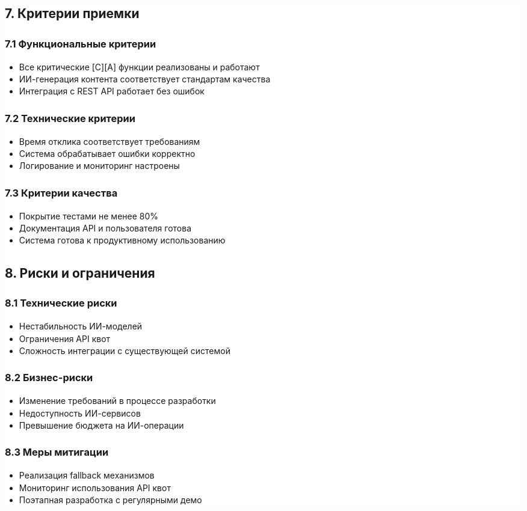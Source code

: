 ## 7. Критерии приемки

### 7.1 Функциональные критерии
- Все критические [C][A] функции реализованы и работают
- ИИ-генерация контента соответствует стандартам качества
- Интеграция с REST API работает без ошибок

### 7.2 Технические критерии
- Время отклика соответствует требованиям
- Система обрабатывает ошибки корректно
- Логирование и мониторинг настроены

### 7.3 Критерии качества
- Покрытие тестами не менее 80%
- Документация API и пользователя готова
- Система готова к продуктивному использованию

## 8. Риски и ограничения

### 8.1 Технические риски
- Нестабильность ИИ-моделей
- Ограничения API квот
- Сложность интеграции с существующей системой

### 8.2 Бизнес-риски
- Изменение требований в процессе разработки
- Недоступность ИИ-сервисов
- Превышение бюджета на ИИ-операции

### 8.3 Меры митигации
- Реализация fallback механизмов
- Мониторинг использования API квот
- Поэтапная разработка с регулярными демо